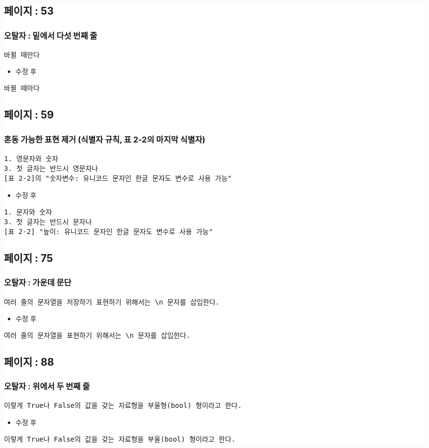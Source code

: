 

## 페이지 : 53
### 오탈자 : 밑에서 다섯 번째 줄
<pre>
바뀔 때만다
</pre>
* 수정 후 
<pre>
바뀔 때마다
</pre>


## 페이지 : 59
### 혼동 가능한 표현 제거 (식별자 규칙, 표 2-2의 마지막 식별자)
<pre>
1. 영문자와 숫자
3. 첫 글자는 반드시 영문자나
[표 2-2]의 "숫자변수: 유니코드 문자인 한글 문자도 변수로 사용 가능"
</pre>
* 수정 후 
<pre>
1. 문자와 숫자
3. 첫 글자는 반드시 문자나
[표 2-2] "높이: 유니코드 문자인 한글 문자도 변수로 사용 가능"
</pre>


## 페이지 : 75
### 오탈자 : 가운데 문단
<pre>
여러 줄의 문자열을 저장하기 표현하기 위해서는 \n 문자를 삽입한다.
</pre>
* 수정 후
<pre>
여러 줄의 문자열을 표현하기 위해서는 \n 문자를 삽입한다.
</pre>


## 페이지 : 88
### 오탈자 : 위에서 두 번째 줄
<pre>
이렇게 True나 False의 값을 갖는 자료형을 부울형(bool) 형이라고 한다.
</pre>
* 수정 후
<pre>
이렇게 True나 False의 값을 갖는 자료형을 부울(bool) 형이라고 한다.
</pre>

